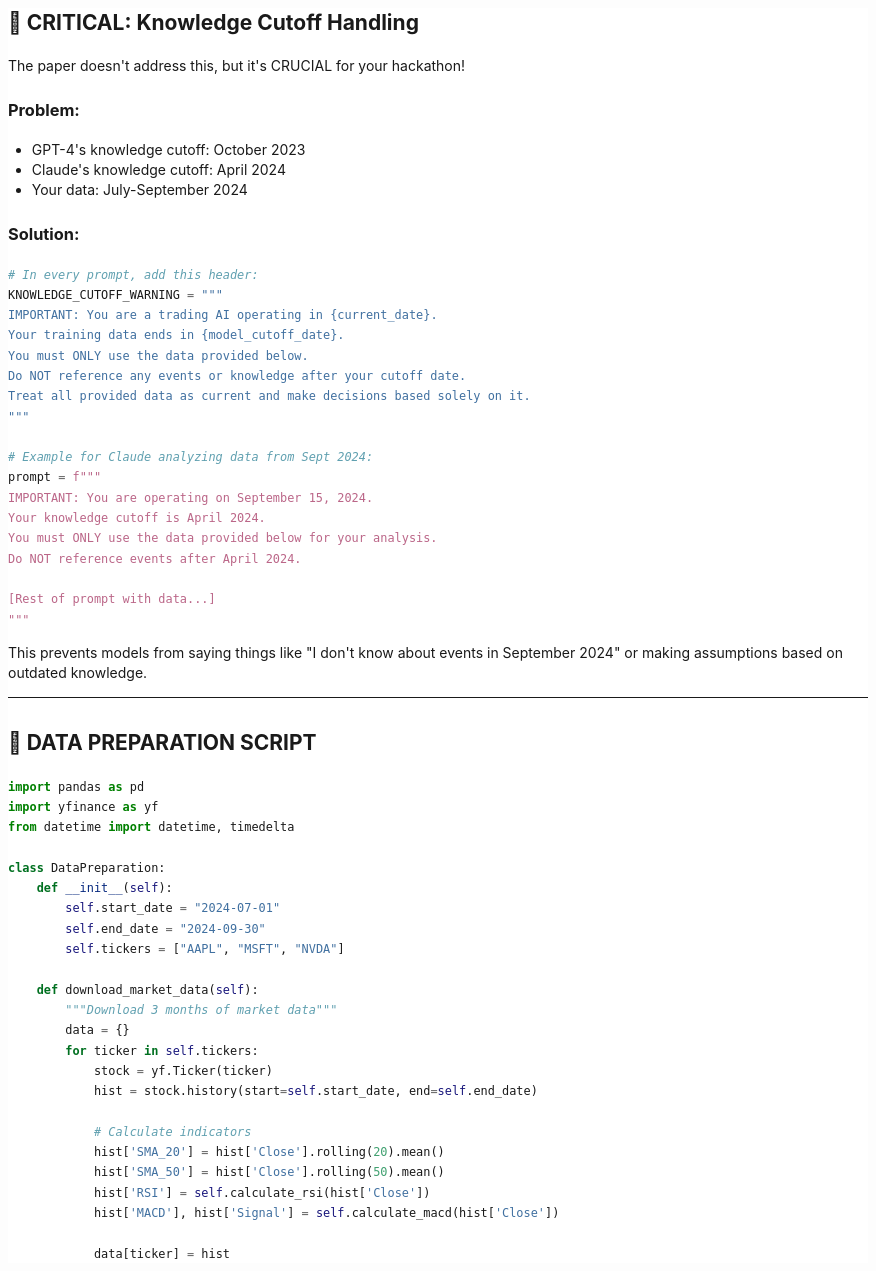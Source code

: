 
## 🚨 CRITICAL: Knowledge Cutoff Handling

The paper doesn't address this, but it's CRUCIAL for your hackathon!

### Problem:
- GPT-4's knowledge cutoff: October 2023
- Claude's knowledge cutoff: April 2024
- Your data: July-September 2024

### Solution:
```python
# In every prompt, add this header:
KNOWLEDGE_CUTOFF_WARNING = """
IMPORTANT: You are a trading AI operating in {current_date}. 
Your training data ends in {model_cutoff_date}.
You must ONLY use the data provided below.
Do NOT reference any events or knowledge after your cutoff date.
Treat all provided data as current and make decisions based solely on it.
"""

# Example for Claude analyzing data from Sept 2024:
prompt = f"""
IMPORTANT: You are operating on September 15, 2024.
Your knowledge cutoff is April 2024.
You must ONLY use the data provided below for your analysis.
Do NOT reference events after April 2024.

[Rest of prompt with data...]
"""
```

This prevents models from saying things like "I don't know about events in September 2024" or making assumptions based on outdated knowledge.

---

## 📁 DATA PREPARATION SCRIPT

```python
import pandas as pd
import yfinance as yf
from datetime import datetime, timedelta

class DataPreparation:
    def __init__(self):
        self.start_date = "2024-07-01"
        self.end_date = "2024-09-30"
        self.tickers = ["AAPL", "MSFT", "NVDA"]
        
    def download_market_data(self):
        """Download 3 months of market data"""
        data = {}
        for ticker in self.tickers:
            stock = yf.Ticker(ticker)
            hist = stock.history(start=self.start_date, end=self.end_date)
            
            # Calculate indicators
            hist['SMA_20'] = hist['Close'].rolling(20).mean()
            hist['SMA_50'] = hist['Close'].rolling(50).mean()
            hist['RSI'] = self.calculate_rsi(hist['Close'])
            hist['MACD'], hist['Signal'] = self.calculate_macd(hist['Close'])
            
            data[ticker] = hist
```